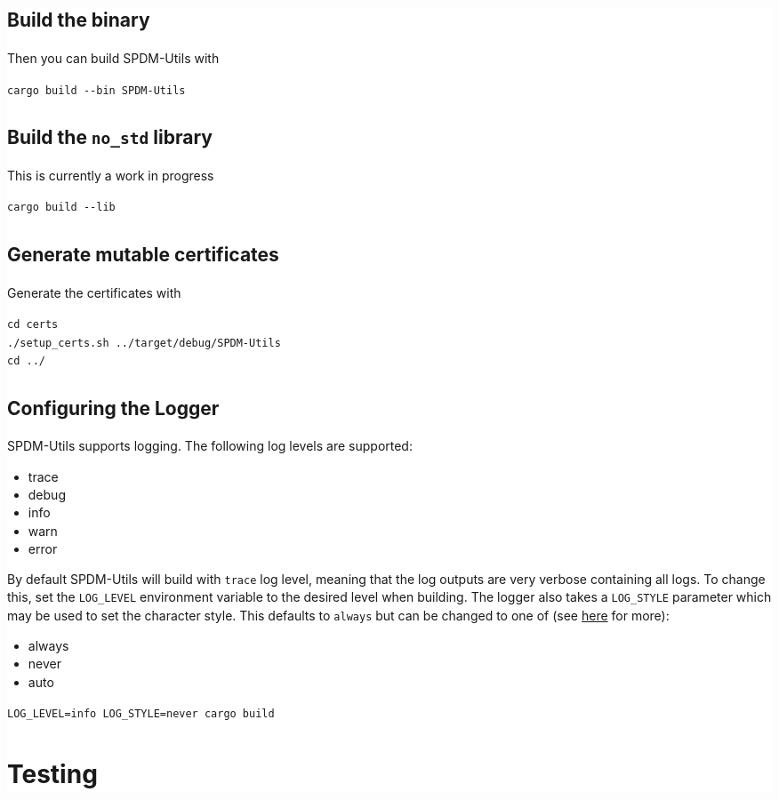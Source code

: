 ## Build the binary

Then you can build SPDM-Utils with

```shell
cargo build --bin SPDM-Utils
```

## Build the `no_std` library

This is currently a work in progress


```shell
cargo build --lib
```

## Generate mutable certificates

Generate the certificates with

```shell
cd certs
./setup_certs.sh ../target/debug/SPDM-Utils
cd ../
```


## Configuring the Logger

SPDM-Utils supports logging. The following log levels are supported:

- trace
- debug
- info
- warn
- error

By default SPDM-Utils will build with `trace` log level, meaning that the log
outputs are very verbose containing all logs. To change this, set the `LOG_LEVEL`
environment variable to the desired level when building. The logger also takes a
`LOG_STYLE` parameter which may be used to set the character style. This
defaults to `always` but can be changed to one of (see
[here](https://docs.rs/env_logger/latest/env_logger/#disabling-colors) for more):

- always
- never
- auto

```shell
LOG_LEVEL=info LOG_STYLE=never cargo build
```

# Testing
